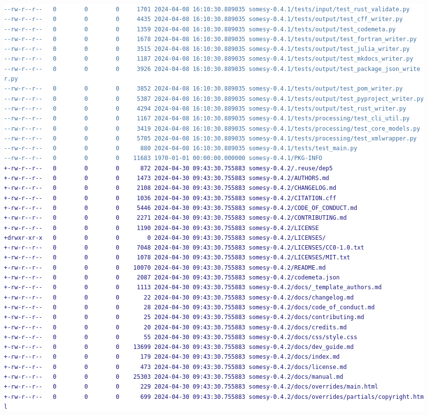 ```diff
--rw-r--r--   0        0        0     1701 2024-04-08 16:10:30.889035 somesy-0.4.1/tests/input/test_rust_validate.py
--rw-r--r--   0        0        0     4435 2024-04-08 16:10:30.889035 somesy-0.4.1/tests/output/test_cff_writer.py
--rw-r--r--   0        0        0     1359 2024-04-08 16:10:30.889035 somesy-0.4.1/tests/output/test_codemeta.py
--rw-r--r--   0        0        0     1678 2024-04-08 16:10:30.889035 somesy-0.4.1/tests/output/test_fortran_writer.py
--rw-r--r--   0        0        0     3515 2024-04-08 16:10:30.889035 somesy-0.4.1/tests/output/test_julia_writer.py
--rw-r--r--   0        0        0     1187 2024-04-08 16:10:30.889035 somesy-0.4.1/tests/output/test_mkdocs_writer.py
--rw-r--r--   0        0        0     3926 2024-04-08 16:10:30.889035 somesy-0.4.1/tests/output/test_package_json_writer.py
--rw-r--r--   0        0        0     3852 2024-04-08 16:10:30.889035 somesy-0.4.1/tests/output/test_pom_writer.py
--rw-r--r--   0        0        0     5387 2024-04-08 16:10:30.889035 somesy-0.4.1/tests/output/test_pyproject_writer.py
--rw-r--r--   0        0        0     4294 2024-04-08 16:10:30.889035 somesy-0.4.1/tests/output/test_rust_writer.py
--rw-r--r--   0        0        0     1167 2024-04-08 16:10:30.889035 somesy-0.4.1/tests/processing/test_cli_util.py
--rw-r--r--   0        0        0     3419 2024-04-08 16:10:30.889035 somesy-0.4.1/tests/processing/test_core_models.py
--rw-r--r--   0        0        0     5705 2024-04-08 16:10:30.889035 somesy-0.4.1/tests/processing/test_xmlwrapper.py
--rw-r--r--   0        0        0      880 2024-04-08 16:10:30.889035 somesy-0.4.1/tests/test_main.py
--rw-r--r--   0        0        0    11683 1970-01-01 00:00:00.000000 somesy-0.4.1/PKG-INFO
+-rw-r--r--   0        0        0      872 2024-04-30 09:43:30.755883 somesy-0.4.2/.reuse/dep5
+-rw-r--r--   0        0        0     1473 2024-04-30 09:43:30.755883 somesy-0.4.2/AUTHORS.md
+-rw-r--r--   0        0        0     2108 2024-04-30 09:43:30.755883 somesy-0.4.2/CHANGELOG.md
+-rw-r--r--   0        0        0     1036 2024-04-30 09:43:30.755883 somesy-0.4.2/CITATION.cff
+-rw-r--r--   0        0        0     5446 2024-04-30 09:43:30.755883 somesy-0.4.2/CODE_OF_CONDUCT.md
+-rw-r--r--   0        0        0     2271 2024-04-30 09:43:30.755883 somesy-0.4.2/CONTRIBUTING.md
+-rw-r--r--   0        0        0     1190 2024-04-30 09:43:30.755883 somesy-0.4.2/LICENSE
+drwxr-xr-x   0        0        0        0 2024-04-30 09:43:30.755883 somesy-0.4.2/LICENSES/
+-rw-r--r--   0        0        0     7048 2024-04-30 09:43:30.755883 somesy-0.4.2/LICENSES/CC0-1.0.txt
+-rw-r--r--   0        0        0     1078 2024-04-30 09:43:30.755883 somesy-0.4.2/LICENSES/MIT.txt
+-rw-r--r--   0        0        0    10070 2024-04-30 09:43:30.755883 somesy-0.4.2/README.md
+-rw-r--r--   0        0        0     2087 2024-04-30 09:43:30.755883 somesy-0.4.2/codemeta.json
+-rw-r--r--   0        0        0     1113 2024-04-30 09:43:30.755883 somesy-0.4.2/docs/_template_authors.md
+-rw-r--r--   0        0        0       22 2024-04-30 09:43:30.755883 somesy-0.4.2/docs/changelog.md
+-rw-r--r--   0        0        0       28 2024-04-30 09:43:30.755883 somesy-0.4.2/docs/code_of_conduct.md
+-rw-r--r--   0        0        0       25 2024-04-30 09:43:30.755883 somesy-0.4.2/docs/contributing.md
+-rw-r--r--   0        0        0       20 2024-04-30 09:43:30.755883 somesy-0.4.2/docs/credits.md
+-rw-r--r--   0        0        0       55 2024-04-30 09:43:30.755883 somesy-0.4.2/docs/css/style.css
+-rw-r--r--   0        0        0    13699 2024-04-30 09:43:30.755883 somesy-0.4.2/docs/dev_guide.md
+-rw-r--r--   0        0        0      179 2024-04-30 09:43:30.755883 somesy-0.4.2/docs/index.md
+-rw-r--r--   0        0        0      473 2024-04-30 09:43:30.755883 somesy-0.4.2/docs/license.md
+-rw-r--r--   0        0        0    25303 2024-04-30 09:43:30.755883 somesy-0.4.2/docs/manual.md
+-rw-r--r--   0        0        0      229 2024-04-30 09:43:30.755883 somesy-0.4.2/docs/overrides/main.html
+-rw-r--r--   0        0        0      699 2024-04-30 09:43:30.755883 somesy-0.4.2/docs/overrides/partials/copyright.html
```
